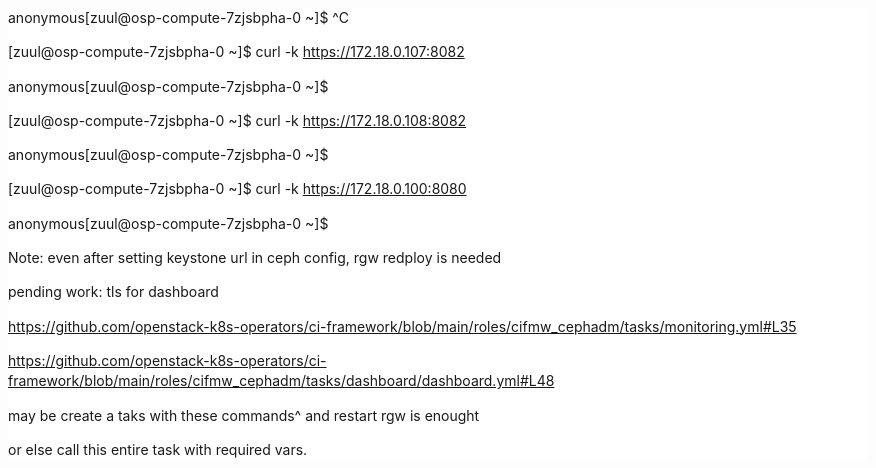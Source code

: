 <?xml version="1.0" encoding="UTF-8"?><ListAllMyBucketsResult xmlns="http://s3.amazonaws.com/doc/2006-03-01/"><Owner><ID>anonymous</ID><DisplayName></DisplayName></Owner><Buckets></Buckets></ListAllMyBucketsResult>[zuul@osp-compute-7zjsbpha-0 ~]$ ^C
[zuul@osp-compute-7zjsbpha-0 ~]$ curl -k https://172.18.0.107:8082
<?xml version="1.0" encoding="UTF-8"?><ListAllMyBucketsResult xmlns="http://s3.amazonaws.com/doc/2006-03-01/"><Owner><ID>anonymous</ID><DisplayName></DisplayName></Owner><Buckets></Buckets></ListAllMyBucketsResult>[zuul@osp-compute-7zjsbpha-0 ~]$ 
[zuul@osp-compute-7zjsbpha-0 ~]$ curl -k https://172.18.0.108:8082
<?xml version="1.0" encoding="UTF-8"?><ListAllMyBucketsResult xmlns="http://s3.amazonaws.com/doc/2006-03-01/"><Owner><ID>anonymous</ID><DisplayName></DisplayName></Owner><Buckets></Buckets></ListAllMyBucketsResult>[zuul@osp-compute-7zjsbpha-0 ~]$ 
[zuul@osp-compute-7zjsbpha-0 ~]$ curl -k https://172.18.0.100:8080
<?xml version="1.0" encoding="UTF-8"?><ListAllMyBucketsResult xmlns="http://s3.amazonaws.com/doc/2006-03-01/"><Owner><ID>anonymous</ID><DisplayName></DisplayName></Owner><Buckets></Buckets></ListAllMyBucketsResult>[zuul@osp-compute-7zjsbpha-0 ~]$ 


Note: even after setting keystone url in ceph config, rgw redploy is needed





pending work: tls for dashboard

https://github.com/openstack-k8s-operators/ci-framework/blob/main/roles/cifmw_cephadm/tasks/monitoring.yml#L35

https://github.com/openstack-k8s-operators/ci-framework/blob/main/roles/cifmw_cephadm/tasks/dashboard/dashboard.yml#L48

may be create a taks with these commands^ and restart rgw is enought

or else call this entire task with required vars.
